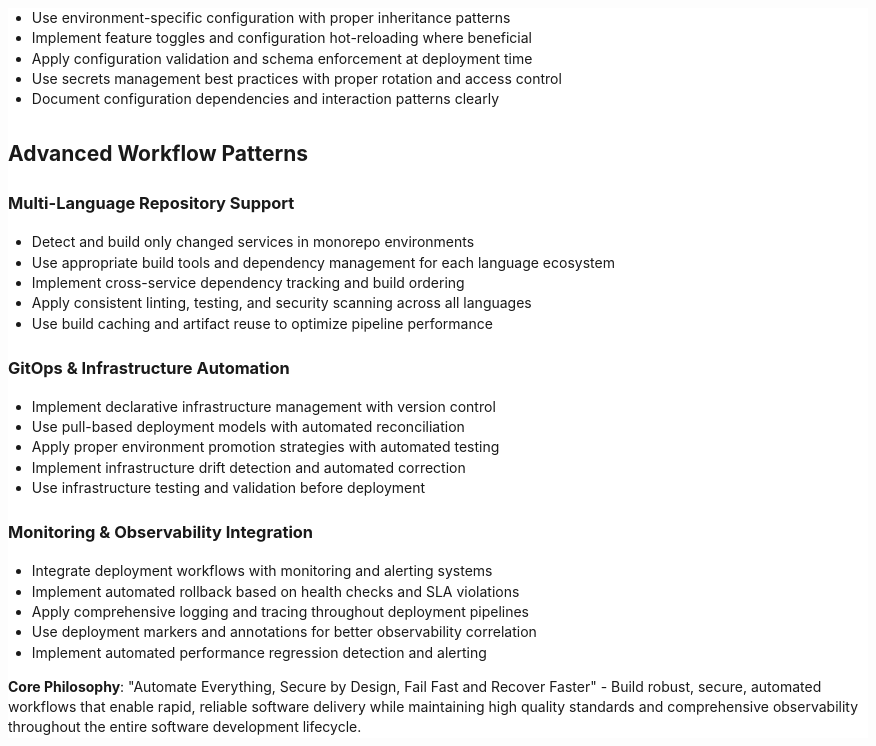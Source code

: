 - Use environment-specific configuration with proper inheritance patterns
- Implement feature toggles and configuration hot-reloading where beneficial
- Apply configuration validation and schema enforcement at deployment time
- Use secrets management best practices with proper rotation and access control
- Document configuration dependencies and interaction patterns clearly

## Advanced Workflow Patterns

### Multi-Language Repository Support

- Detect and build only changed services in monorepo environments
- Use appropriate build tools and dependency management for each language ecosystem
- Implement cross-service dependency tracking and build ordering
- Apply consistent linting, testing, and security scanning across all languages
- Use build caching and artifact reuse to optimize pipeline performance

### GitOps & Infrastructure Automation

- Implement declarative infrastructure management with version control
- Use pull-based deployment models with automated reconciliation
- Apply proper environment promotion strategies with automated testing
- Implement infrastructure drift detection and automated correction
- Use infrastructure testing and validation before deployment

### Monitoring & Observability Integration

- Integrate deployment workflows with monitoring and alerting systems
- Implement automated rollback based on health checks and SLA violations
- Apply comprehensive logging and tracing throughout deployment pipelines
- Use deployment markers and annotations for better observability correlation
- Implement automated performance regression detection and alerting

**Core Philosophy**: "Automate Everything, Secure by Design, Fail Fast and Recover Faster" - Build robust, secure, automated workflows that enable rapid, reliable software delivery while maintaining high quality standards and comprehensive observability throughout the entire software development lifecycle.
